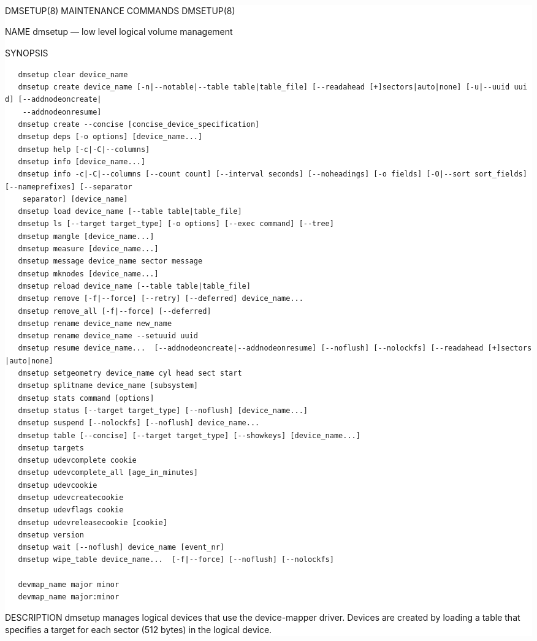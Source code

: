 DMSETUP(8)							     MAINTENANCE COMMANDS							    DMSETUP(8)

NAME
       dmsetup — low level logical volume management

SYNOPSIS

       dmsetup clear device_name
       dmsetup create device_name [-n|--notable|--table table|table_file] [--readahead [+]sectors|auto|none] [-u|--uuid uuid] [--addnodeoncreate|
		--addnodeonresume]
       dmsetup create --concise [concise_device_specification]
       dmsetup deps [-o options] [device_name...]
       dmsetup help [-c|-C|--columns]
       dmsetup info [device_name...]
       dmsetup info -c|-C|--columns [--count count] [--interval seconds] [--noheadings] [-o fields] [-O|--sort sort_fields] [--nameprefixes] [--separator
		separator] [device_name]
       dmsetup load device_name [--table table|table_file]
       dmsetup ls [--target target_type] [-o options] [--exec command] [--tree]
       dmsetup mangle [device_name...]
       dmsetup measure [device_name...]
       dmsetup message device_name sector message
       dmsetup mknodes [device_name...]
       dmsetup reload device_name [--table table|table_file]
       dmsetup remove [-f|--force] [--retry] [--deferred] device_name...
       dmsetup remove_all [-f|--force] [--deferred]
       dmsetup rename device_name new_name
       dmsetup rename device_name --setuuid uuid
       dmsetup resume device_name...  [--addnodeoncreate|--addnodeonresume] [--noflush] [--nolockfs] [--readahead [+]sectors|auto|none]
       dmsetup setgeometry device_name cyl head sect start
       dmsetup splitname device_name [subsystem]
       dmsetup stats command [options]
       dmsetup status [--target target_type] [--noflush] [device_name...]
       dmsetup suspend [--nolockfs] [--noflush] device_name...
       dmsetup table [--concise] [--target target_type] [--showkeys] [device_name...]
       dmsetup targets
       dmsetup udevcomplete cookie
       dmsetup udevcomplete_all [age_in_minutes]
       dmsetup udevcookie
       dmsetup udevcreatecookie
       dmsetup udevflags cookie
       dmsetup udevreleasecookie [cookie]
       dmsetup version
       dmsetup wait [--noflush] device_name [event_nr]
       dmsetup wipe_table device_name...  [-f|--force] [--noflush] [--nolockfs]

       devmap_name major minor
       devmap_name major:minor

DESCRIPTION
       dmsetup manages logical devices that use the device-mapper driver.  Devices are created by loading a table that specifies a target for each sector (512
       bytes) in the logical device.
